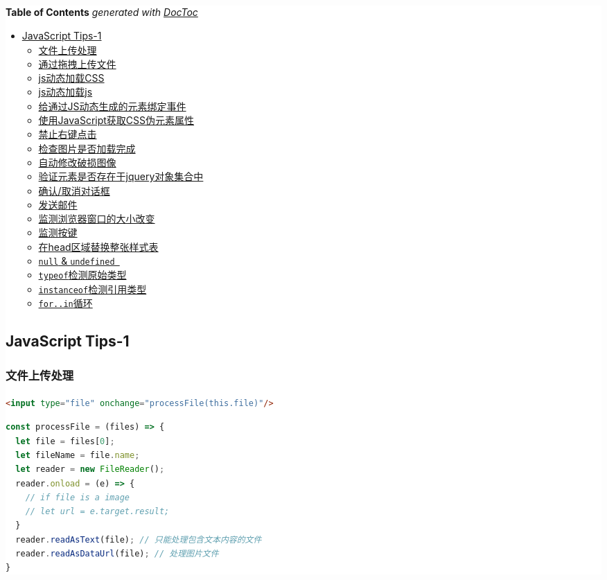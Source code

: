 

**Table of Contents**  *generated with [DocToc](https://github.com/thlorenz/doctoc)*

- [JavaScript Tips-1](#javascript-tips-1)
  - [文件上传处理](#%E6%96%87%E4%BB%B6%E4%B8%8A%E4%BC%A0%E5%A4%84%E7%90%86)
  - [通过拖拽上传文件](#%E9%80%9A%E8%BF%87%E6%8B%96%E6%8B%BD%E4%B8%8A%E4%BC%A0%E6%96%87%E4%BB%B6)
  - [js动态加载CSS](#js%E5%8A%A8%E6%80%81%E5%8A%A0%E8%BD%BDcss)
  - [js动态加载js](#js%E5%8A%A8%E6%80%81%E5%8A%A0%E8%BD%BDjs)
  - [给通过JS动态生成的元素绑定事件](#%E7%BB%99%E9%80%9A%E8%BF%87js%E5%8A%A8%E6%80%81%E7%94%9F%E6%88%90%E7%9A%84%E5%85%83%E7%B4%A0%E7%BB%91%E5%AE%9A%E4%BA%8B%E4%BB%B6)
  - [使用JavaScript获取CSS伪元素属性](#%E4%BD%BF%E7%94%A8javascript%E8%8E%B7%E5%8F%96css%E4%BC%AA%E5%85%83%E7%B4%A0%E5%B1%9E%E6%80%A7)
  - [禁止右键点击](#%E7%A6%81%E6%AD%A2%E5%8F%B3%E9%94%AE%E7%82%B9%E5%87%BB)
  - [检查图片是否加载完成](#%E6%A3%80%E6%9F%A5%E5%9B%BE%E7%89%87%E6%98%AF%E5%90%A6%E5%8A%A0%E8%BD%BD%E5%AE%8C%E6%88%90)
  - [自动修改破损图像](#%E8%87%AA%E5%8A%A8%E4%BF%AE%E6%94%B9%E7%A0%B4%E6%8D%9F%E5%9B%BE%E5%83%8F)
  - [验证元素是否存在于jquery对象集合中](#%E9%AA%8C%E8%AF%81%E5%85%83%E7%B4%A0%E6%98%AF%E5%90%A6%E5%AD%98%E5%9C%A8%E4%BA%8Ejquery%E5%AF%B9%E8%B1%A1%E9%9B%86%E5%90%88%E4%B8%AD)
  - [确认/取消对话框](#%E7%A1%AE%E8%AE%A4%E5%8F%96%E6%B6%88%E5%AF%B9%E8%AF%9D%E6%A1%86)
  - [发送邮件](#%E5%8F%91%E9%80%81%E9%82%AE%E4%BB%B6)
  - [监测浏览器窗口的大小改变](#%E7%9B%91%E6%B5%8B%E6%B5%8F%E8%A7%88%E5%99%A8%E7%AA%97%E5%8F%A3%E7%9A%84%E5%A4%A7%E5%B0%8F%E6%94%B9%E5%8F%98)
  - [监测按键](#%E7%9B%91%E6%B5%8B%E6%8C%89%E9%94%AE)
  - [在head区域替换整张样式表](#%E5%9C%A8head%E5%8C%BA%E5%9F%9F%E6%9B%BF%E6%8D%A2%E6%95%B4%E5%BC%A0%E6%A0%B7%E5%BC%8F%E8%A1%A8)
  - [`null` & `undefined `](#null-&-undefined-)
  - [`typeof`检测原始类型](#typeof%E6%A3%80%E6%B5%8B%E5%8E%9F%E5%A7%8B%E7%B1%BB%E5%9E%8B)
  - [`instanceof`检测引用类型](#instanceof%E6%A3%80%E6%B5%8B%E5%BC%95%E7%94%A8%E7%B1%BB%E5%9E%8B)
  - [`for..in`循环](#forin%E5%BE%AA%E7%8E%AF)



## JavaScript Tips-1

### 文件上传处理

```html
<input type="file" onchange="processFile(this.file)"/>
```

```javascript
const processFile = (files) => {
  let file = files[0];
  let fileName = file.name;
  let reader = new FileReader();
  reader.onload = (e) => {
    // if file is a image
    // let url = e.target.result;
  }
  reader.readAsText(file); // 只能处理包含文本内容的文件
  reader.readAsDataUrl(file); // 处理图片文件
}
```
